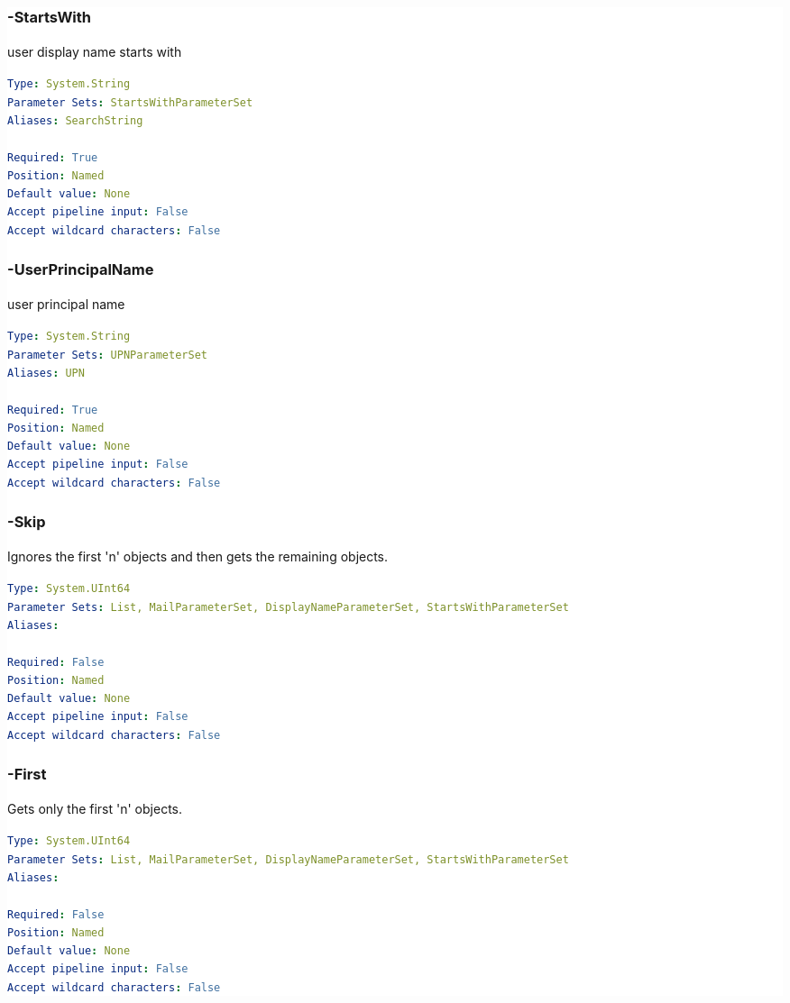 ### -StartsWith
user display name starts with

```yaml
Type: System.String
Parameter Sets: StartsWithParameterSet
Aliases: SearchString

Required: True
Position: Named
Default value: None
Accept pipeline input: False
Accept wildcard characters: False
```

### -UserPrincipalName
user principal name

```yaml
Type: System.String
Parameter Sets: UPNParameterSet
Aliases: UPN

Required: True
Position: Named
Default value: None
Accept pipeline input: False
Accept wildcard characters: False
```

### -Skip
Ignores the first 'n' objects and then gets the remaining objects.

```yaml
Type: System.UInt64
Parameter Sets: List, MailParameterSet, DisplayNameParameterSet, StartsWithParameterSet
Aliases:

Required: False
Position: Named
Default value: None
Accept pipeline input: False
Accept wildcard characters: False
```

### -First
Gets only the first 'n' objects.

```yaml
Type: System.UInt64
Parameter Sets: List, MailParameterSet, DisplayNameParameterSet, StartsWithParameterSet
Aliases:

Required: False
Position: Named
Default value: None
Accept pipeline input: False
Accept wildcard characters: False
```
